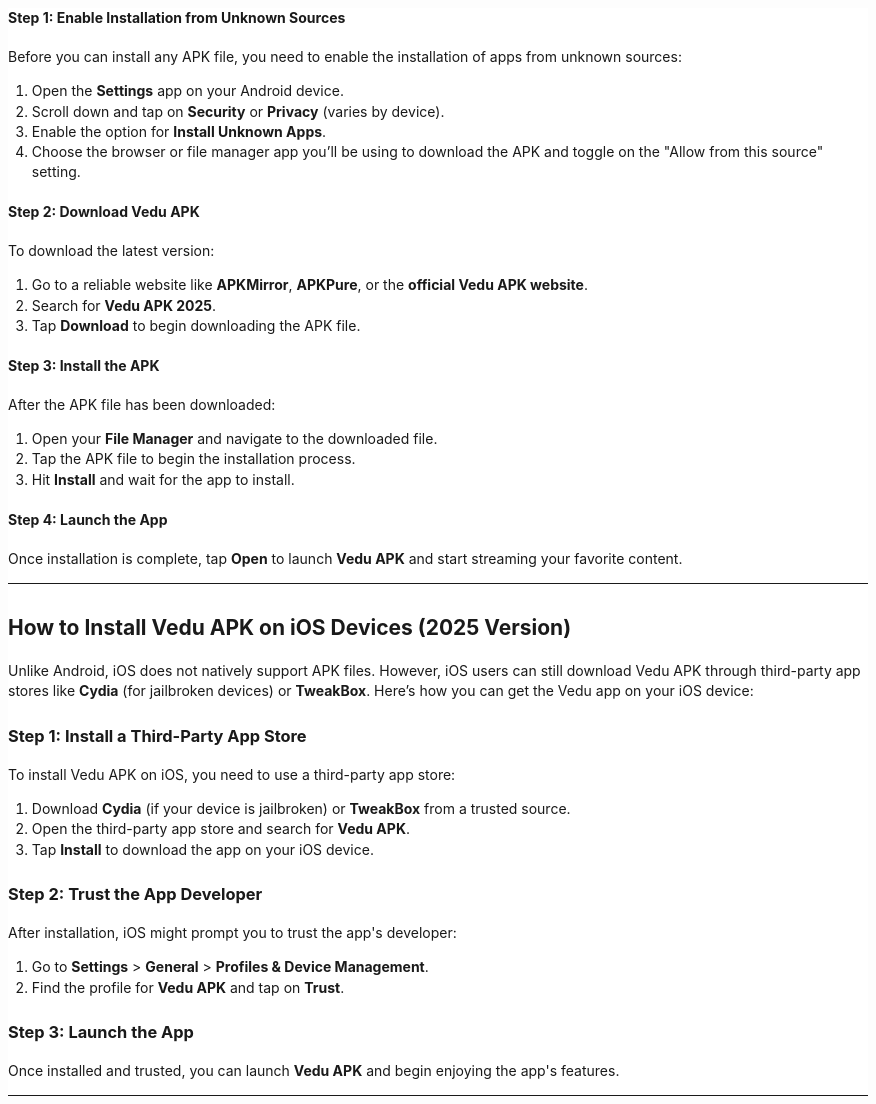 #### Step 1: **Enable Installation from Unknown Sources**
Before you can install any APK file, you need to enable the installation of apps from unknown sources:

1. Open the **Settings** app on your Android device.
2. Scroll down and tap on **Security** or **Privacy** (varies by device).
3. Enable the option for **Install Unknown Apps**.
4. Choose the browser or file manager app you’ll be using to download the APK and toggle on the "Allow from this source" setting.

#### Step 2: **Download Vedu APK**
To download the latest version:

1. Go to a reliable website like **APKMirror**, **APKPure**, or the **official Vedu APK website**.
2. Search for **Vedu APK 2025**.
3. Tap **Download** to begin downloading the APK file.

#### Step 3: **Install the APK**
After the APK file has been downloaded:

1. Open your **File Manager** and navigate to the downloaded file.
2. Tap the APK file to begin the installation process.
3. Hit **Install** and wait for the app to install.

#### Step 4: **Launch the App**
Once installation is complete, tap **Open** to launch **Vedu APK** and start streaming your favorite content.

---

## How to Install Vedu APK on iOS Devices (2025 Version)

Unlike Android, iOS does not natively support APK files. However, iOS users can still download Vedu APK through third-party app stores like **Cydia** (for jailbroken devices) or **TweakBox**. Here’s how you can get the Vedu app on your iOS device:

### Step 1: **Install a Third-Party App Store**
To install Vedu APK on iOS, you need to use a third-party app store:

1. Download **Cydia** (if your device is jailbroken) or **TweakBox** from a trusted source.
2. Open the third-party app store and search for **Vedu APK**.
3. Tap **Install** to download the app on your iOS device.

### Step 2: **Trust the App Developer**
After installation, iOS might prompt you to trust the app's developer:

1. Go to **Settings** > **General** > **Profiles & Device Management**.
2. Find the profile for **Vedu APK** and tap on **Trust**.

### Step 3: **Launch the App**
Once installed and trusted, you can launch **Vedu APK** and begin enjoying the app's features.

---
